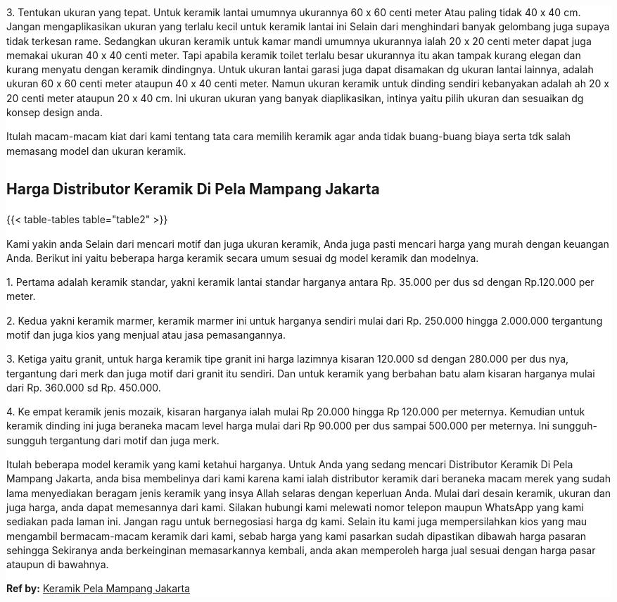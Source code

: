 3\. Tentukan ukuran yang tepat. Untuk keramik lantai umumnya ukurannya 60 x 60 centi meter Atau paling tidak 40 x 40 cm. Jangan mengaplikasikan ukuran yang terlalu kecil untuk keramik lantai ini Selain dari menghindari banyak gelombang juga supaya tidak terkesan rame. Sedangkan ukuran keramik untuk kamar mandi umumnya ukurannya ialah 20 x 20 centi meter dapat juga memakai ukuran 40 x 40 centi meter. Tapi apabila keramik toilet terlalu besar ukurannya itu akan tampak kurang elegan dan kurang menyatu dengan keramik dindingnya. Untuk ukuran lantai garasi juga dapat disamakan dg ukuran lantai lainnya, adalah ukuran 60 x 60 centi meter ataupun 40 x 40 centi meter. Namun ukuran keramik untuk dinding sendiri kebanyakan adalah ah 20 x 20 centi meter ataupun 20 x 40 cm. Ini ukuran ukuran yang banyak diaplikasikan, intinya yaitu pilih ukuran dan sesuaikan dg konsep design anda.

Itulah macam-macam kiat dari kami tentang tata cara memilih keramik agar anda tidak buang-buang biaya serta tdk salah memasang model dan ukuran keramik.

## Harga Distributor Keramik Di Pela Mampang Jakarta

{{< table-tables table="table2" >}}

Kami yakin anda Selain dari mencari motif dan juga ukuran keramik, Anda juga pasti mencari harga yang murah dengan keuangan Anda. Berikut ini yaitu beberapa harga keramik secara umum sesuai dg model keramik dan modelnya.

1\. Pertama adalah keramik standar, yakni keramik lantai standar harganya antara Rp. 35.000 per dus sd dengan Rp.120.000 per meter.

2\. Kedua yakni keramik marmer, keramik marmer ini untuk harganya sendiri mulai dari Rp. 250.000 hingga 2.000.000 tergantung motif dan juga kios yang menjual atau jasa pemasangannya.

3\. Ketiga yaitu granit, untuk harga keramik tipe granit ini harga lazimnya kisaran 120.000 sd dengan 280.000 per dus nya, tergantung dari merk dan juga motif dari granit itu sendiri. Dan untuk keramik yang berbahan batu alam kisaran harganya mulai dari Rp. 360.000 sd Rp. 450.000.

4\. Ke empat keramik jenis mozaik, kisaran harganya ialah mulai Rp 20.000 hingga Rp 120.000 per meternya. Kemudian untuk keramik dinding ini juga beraneka macam level harga mulai dari Rp 90.000 per dus sampai 500.000 per meternya. Ini sungguh-sungguh tergantung dari motif dan juga merk.

Itulah beberapa model keramik yang kami ketahui harganya. Untuk Anda yang sedang mencari Distributor Keramik Di Pela Mampang Jakarta, anda bisa membelinya dari kami karena kami ialah distributor keramik dari beraneka macam merek yang sudah lama menyediakan beragam jenis keramik yang insya Allah selaras dengan keperluan Anda. Mulai dari desain keramik, ukuran dan juga harga, anda dapat memesannya dari kami. Silakan hubungi kami melewati nomor telepon maupun WhatsApp yang kami sediakan pada laman ini. Jangan ragu untuk bernegosiasi harga dg kami. Selain itu kami juga mempersilahkan kios yang mau mengambil bermacam-macam keramik dari kami, sebab harga yang kami pasarkan sudah dipastikan dibawah harga pasaran sehingga Sekiranya anda berkeinginan memasarkannya kembali, anda akan memperoleh harga jual sesuai dengan harga pasar ataupun di bawahnya.

**Ref by:** [Keramik Pela Mampang Jakarta](https://id.wikipedia.org/wiki/Keramik)
